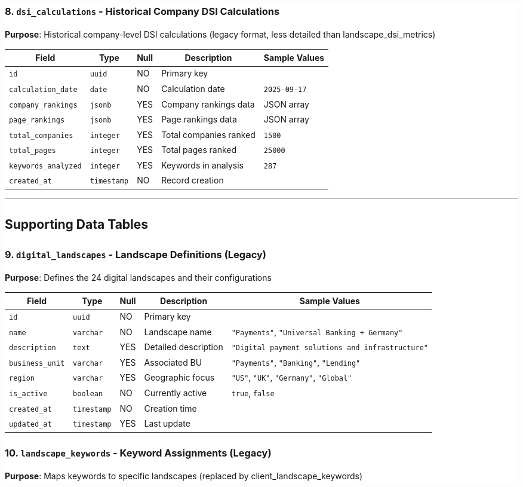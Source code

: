 ### 8. `dsi_calculations` - Historical Company DSI Calculations

**Purpose**: Historical company-level DSI calculations (legacy format, less detailed than landscape_dsi_metrics)

| Field | Type | Null | Description | Sample Values |
|-------|------|------|-------------|---------------|
| `id` | `uuid` | NO | Primary key | |
| `calculation_date` | `date` | NO | Calculation date | `2025-09-17` |
| `company_rankings` | `jsonb` | YES | Company rankings data | JSON array |
| `page_rankings` | `jsonb` | YES | Page rankings data | JSON array |
| `total_companies` | `integer` | YES | Total companies ranked | `1500` |
| `total_pages` | `integer` | YES | Total pages ranked | `25000` |
| `keywords_analyzed` | `integer` | YES | Keywords in analysis | `287` |
| `created_at` | `timestamp` | NO | Record creation | |

---

## Supporting Data Tables

### 9. `digital_landscapes` - Landscape Definitions (Legacy)

**Purpose**: Defines the 24 digital landscapes and their configurations

| Field | Type | Null | Description | Sample Values |
|-------|------|------|-------------|---------------|
| `id` | `uuid` | NO | Primary key | |
| `name` | `varchar` | NO | Landscape name | `"Payments"`, `"Universal Banking + Germany"` |
| `description` | `text` | YES | Detailed description | `"Digital payment solutions and infrastructure"` |
| `business_unit` | `varchar` | YES | Associated BU | `"Payments"`, `"Banking"`, `"Lending"` |
| `region` | `varchar` | YES | Geographic focus | `"US"`, `"UK"`, `"Germany"`, `"Global"` |
| `is_active` | `boolean` | NO | Currently active | `true`, `false` |
| `created_at` | `timestamp` | NO | Creation time | |
| `updated_at` | `timestamp` | YES | Last update | |

### 10. `landscape_keywords` - Keyword Assignments (Legacy)

**Purpose**: Maps keywords to specific landscapes (replaced by client_landscape_keywords)
